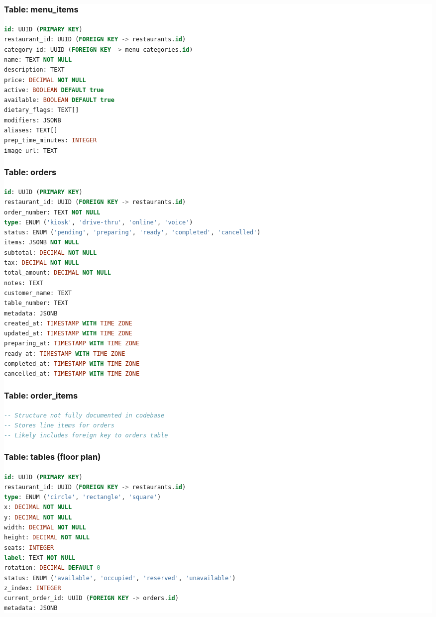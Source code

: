 ### Table: menu_items
```sql
id: UUID (PRIMARY KEY)
restaurant_id: UUID (FOREIGN KEY -> restaurants.id)
category_id: UUID (FOREIGN KEY -> menu_categories.id)
name: TEXT NOT NULL
description: TEXT
price: DECIMAL NOT NULL
active: BOOLEAN DEFAULT true
available: BOOLEAN DEFAULT true
dietary_flags: TEXT[]
modifiers: JSONB
aliases: TEXT[]
prep_time_minutes: INTEGER
image_url: TEXT
```

### Table: orders
```sql
id: UUID (PRIMARY KEY)
restaurant_id: UUID (FOREIGN KEY -> restaurants.id)
order_number: TEXT NOT NULL
type: ENUM ('kiosk', 'drive-thru', 'online', 'voice')
status: ENUM ('pending', 'preparing', 'ready', 'completed', 'cancelled')
items: JSONB NOT NULL
subtotal: DECIMAL NOT NULL
tax: DECIMAL NOT NULL
total_amount: DECIMAL NOT NULL
notes: TEXT
customer_name: TEXT
table_number: TEXT
metadata: JSONB
created_at: TIMESTAMP WITH TIME ZONE
updated_at: TIMESTAMP WITH TIME ZONE
preparing_at: TIMESTAMP WITH TIME ZONE
ready_at: TIMESTAMP WITH TIME ZONE
completed_at: TIMESTAMP WITH TIME ZONE
cancelled_at: TIMESTAMP WITH TIME ZONE
```

### Table: order_items
```sql
-- Structure not fully documented in codebase
-- Stores line items for orders
-- Likely includes foreign key to orders table
```

### Table: tables (floor plan)
```sql
id: UUID (PRIMARY KEY)
restaurant_id: UUID (FOREIGN KEY -> restaurants.id)
type: ENUM ('circle', 'rectangle', 'square')
x: DECIMAL NOT NULL
y: DECIMAL NOT NULL
width: DECIMAL NOT NULL
height: DECIMAL NOT NULL
seats: INTEGER
label: TEXT NOT NULL
rotation: DECIMAL DEFAULT 0
status: ENUM ('available', 'occupied', 'reserved', 'unavailable')
z_index: INTEGER
current_order_id: UUID (FOREIGN KEY -> orders.id)
metadata: JSONB
```
